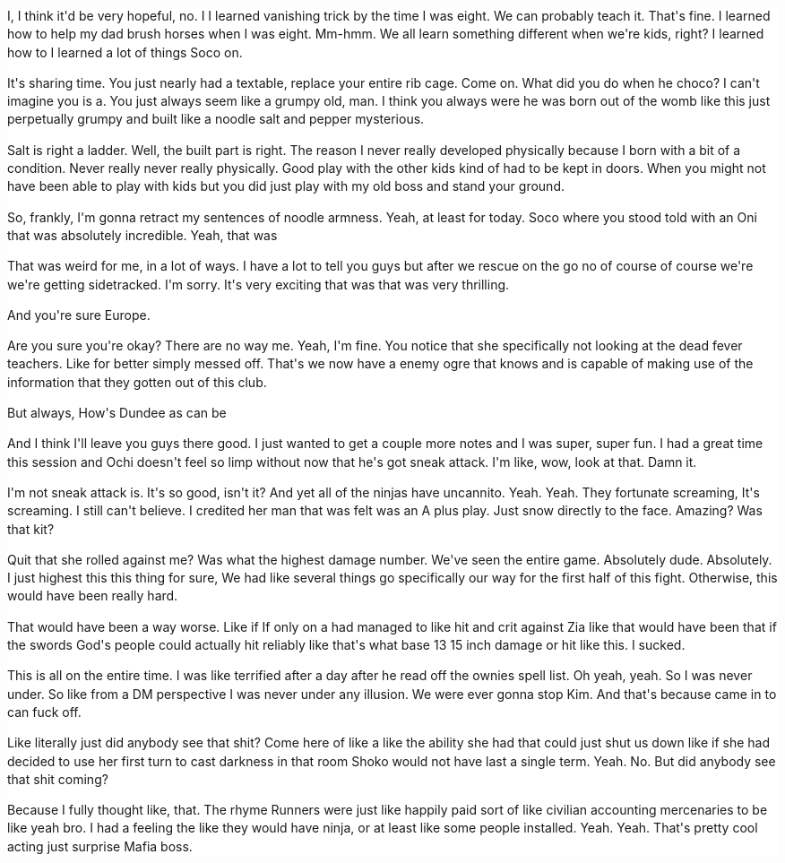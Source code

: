 I, I think it'd be very hopeful, no. I I learned vanishing trick by the time I was eight. We can probably teach it. That's fine. I learned how to help my dad brush horses when I was eight. Mm-hmm. We all learn something different when we're kids, right? I learned how to I learned a lot of things Soco on.

It's sharing time. You just nearly had a textable, replace your entire rib cage. Come on. What did you do when he choco? I can't imagine you is a. You just always seem like a grumpy old, man. I think you always were he was born out of the womb like this just perpetually grumpy and built like a noodle salt and pepper mysterious.

Salt is right a ladder. Well, the built part is right. The reason I never really developed physically because I born with a bit of a condition. Never really never really physically. Good play with the other kids kind of had to be kept in doors. When you might not have been able to play with kids but you did just play with my old boss and stand your ground.

So, frankly, I'm gonna retract my sentences of noodle armness. Yeah, at least for today. Soco where you stood told with an Oni that was absolutely incredible. Yeah, that was

That was weird for me, in a lot of ways. I have a lot to tell you guys but after we rescue on the go no of course of course we're we're getting sidetracked. I'm sorry. It's very exciting that was that was very thrilling.

And you're sure Europe.

Are you sure you're okay? There are no way me. Yeah, I'm fine. You notice that she specifically not looking at the dead fever teachers. Like for better simply messed off. That's we now have a enemy ogre that knows and is capable of making use of the information that they gotten out of this club.

But always, How's Dundee as can be

And I think I'll leave you guys there good. I just wanted to get a couple more notes and I was super, super fun. I had a great time this session and Ochi doesn't feel so limp without now that he's got sneak attack. I'm like, wow, look at that. Damn it.

I'm not sneak attack is. It's so good, isn't it? And yet all of the ninjas have uncannito. Yeah. Yeah. They fortunate screaming, It's screaming. I still can't believe. I credited her man that was felt was an A plus play. Just snow directly to the face. Amazing? Was that kit?

Quit that she rolled against me? Was what the highest damage number. We've seen the entire game. Absolutely dude. Absolutely. I just highest this this thing for sure, We had like several things go specifically our way for the first half of this fight. Otherwise, this would have been really hard.

That would have been a way worse. Like if If only on a had managed to like hit and crit against Zia like that would have been that if the swords God's people could actually hit reliably like that's what base 13 15 inch damage or hit like this. I sucked.

This is all on the entire time. I was like terrified after a day after he read off the ownies spell list. Oh yeah, yeah. So I was never under. So like from a DM perspective I was never under any illusion. We were ever gonna stop Kim. And that's because came in to can fuck off.

Like literally just did anybody see that shit? Come here of like a like the ability she had that could just shut us down like if she had decided to use her first turn to cast darkness in that room Shoko would not have last a single term. Yeah. No. But did anybody see that shit coming?

Because I fully thought like, that. The rhyme Runners were just like happily paid sort of like civilian accounting mercenaries to be like yeah bro. I had a feeling the like they would have ninja, or at least like some people installed. Yeah. Yeah. That's pretty cool acting just surprise Mafia boss.
